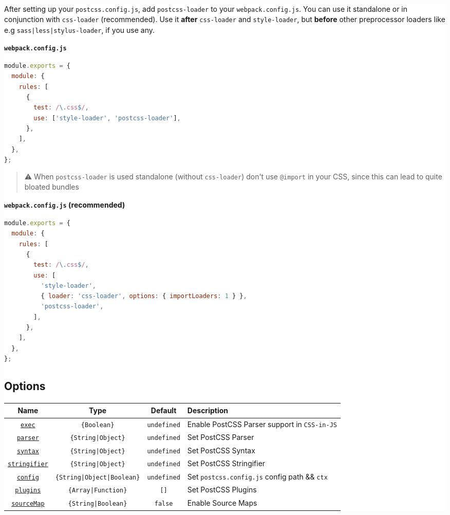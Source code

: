 After setting up your `postcss.config.js`, add `postcss-loader` to your `webpack.config.js`. You can use it standalone or in conjunction with `css-loader` (recommended). Use it **after** `css-loader` and `style-loader`, but **before** other preprocessor loaders like e.g `sass|less|stylus-loader`, if you use any.

**`webpack.config.js`**

```js
module.exports = {
  module: {
    rules: [
      {
        test: /\.css$/,
        use: ['style-loader', 'postcss-loader'],
      },
    ],
  },
};
```

> ⚠️ When `postcss-loader` is used standalone (without `css-loader`) don't use `@import` in your CSS, since this can lead to quite bloated bundles

**`webpack.config.js` (recommended)**

```js
module.exports = {
  module: {
    rules: [
      {
        test: /\.css$/,
        use: [
          'style-loader',
          { loader: 'css-loader', options: { importLoaders: 1 } },
          'postcss-loader',
        ],
      },
    ],
  },
};
```

## Options

|            Name            |            Type             |   Default   | Description                                  |
| :------------------------: | :-------------------------: | :---------: | :------------------------------------------- |
|      [`exec`](#exec)       |         `{Boolean}`         | `undefined` | Enable PostCSS Parser support in `CSS-in-JS` |
|   [`parser`](#syntaxes)    |     `{String\|Object}`      | `undefined` | Set PostCSS Parser                           |
|   [`syntax`](#syntaxes)    |     `{String\|Object}`      | `undefined` | Set PostCSS Syntax                           |
| [`stringifier`](#syntaxes) |     `{String\|Object}`      | `undefined` | Set PostCSS Stringifier                      |
|    [`config`](#config)     | `{String\|Object\|Boolean}` | `undefined` | Set `postcss.config.js` config path && `ctx` |
|   [`plugins`](#plugins)    |     `{Array\|Function}`     |    `[]`     | Set PostCSS Plugins                          |
| [`sourceMap`](#sourcemap)  |     `{String\|Boolean}`     |   `false`   | Enable Source Maps                           |


[supported config formats]: https://github.com/michael-ciniawsky/postcss-load-config#usage
[`importloaders`]: https://github.com/webpack-contrib/css-loader#importloaders
[cannot be used]: https://github.com/webpack/css-loader/issues/137
[css modules]: https://github.com/webpack/css-loader#css-modules
[postcss-modules]: https://github.com/css-modules/postcss-modules
[postcss-js]: https://github.com/postcss/postcss-js
[babel-plugin-add-module-exports]: https://github.com/59naga/babel-plugin-add-module-exports
[extractplugin]: https://github.com/webpack-contrib/mini-css-extract-plugin
[npm]: https://img.shields.io/npm/v/postcss-loader.svg
[npm-url]: https://npmjs.com/package/postcss-loader
[node]: https://img.shields.io/node/v/postcss-loader.svg
[node-url]: https://nodejs.org/
[deps]: https://david-dm.org/postcss/postcss-loader.svg
[deps-url]: https://david-dm.org/postcss/postcss-loader
[tests]: https://img.shields.io/travis/postcss/postcss-loader.svg
[tests-url]: https://travis-ci.org/postcss/postcss-loader
[cover]: https://coveralls.io/repos/github/postcss/postcss-loader/badge.svg
[cover-url]: https://coveralls.io/github/postcss/postcss-loader
[chat]: https://badges.gitter.im/postcss/postcss.svg
[chat-url]: https://gitter.im/postcss/postcss